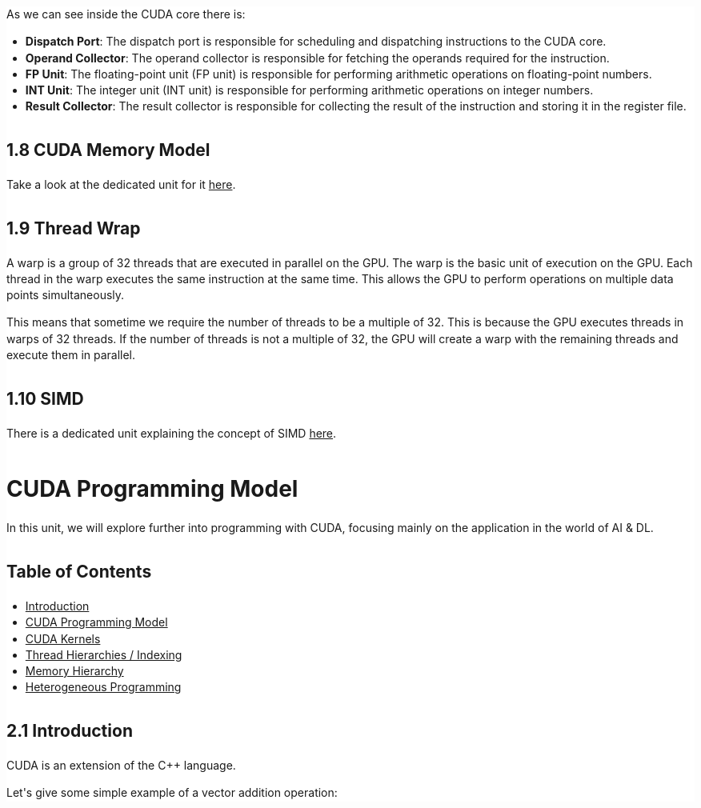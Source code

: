 As we can see inside the CUDA core there is:

- **Dispatch Port**: The dispatch port is responsible for scheduling and dispatching instructions to the CUDA core.
- **Operand Collector**: The operand collector is responsible for fetching the operands required for the instruction.
- **FP Unit**: The floating-point unit (FP unit) is responsible for performing arithmetic operations on floating-point numbers.
- **INT Unit**: The integer unit (INT unit) is responsible for performing arithmetic operations on integer numbers.
- **Result Collector**: The result collector is responsible for collecting the result of the instruction and storing it in the register file.

## 1.8 CUDA Memory Model

Take a look at the dedicated unit for it [here](/03_cuda_memory/README.md).

## 1.9 Thread Wrap

A warp is a group of 32 threads that are executed in parallel on the GPU. The warp is the basic unit of execution on the GPU. Each thread in the warp executes the same instruction at the same time. This allows the GPU to perform operations on multiple data points simultaneously.

This means that sometime we require the number of threads to be a multiple of 32. This is because the GPU executes threads in warps of 32 threads. If the number of threads is not a multiple of 32, the GPU will create a warp with the remaining threads and execute them in parallel.

## 1.10 SIMD

There is a dedicated unit explaining the concept of SIMD [here](/general_knowledge/simd.md).

# CUDA Programming Model

In this unit, we will explore further into programming with CUDA, focusing mainly on the application in the world of AI & DL.

## Table of Contents

- [Introduction](#21-introduction)
- [CUDA Programming Model](#22-cuda-programming-model)
 - [CUDA Kernels](#23-kernels)
 - [Thread Hierarchies / Indexing](#24-thread-hierarchies--indexing)
 - [Memory Hierarchy](#25-memory-hierarchy)
 - [Heterogeneous Programming](#26-heterogeneous-programming)

## 2.1 Introduction

CUDA is an extension of the C++ language.

Let's give some simple example of a vector addition operation:
